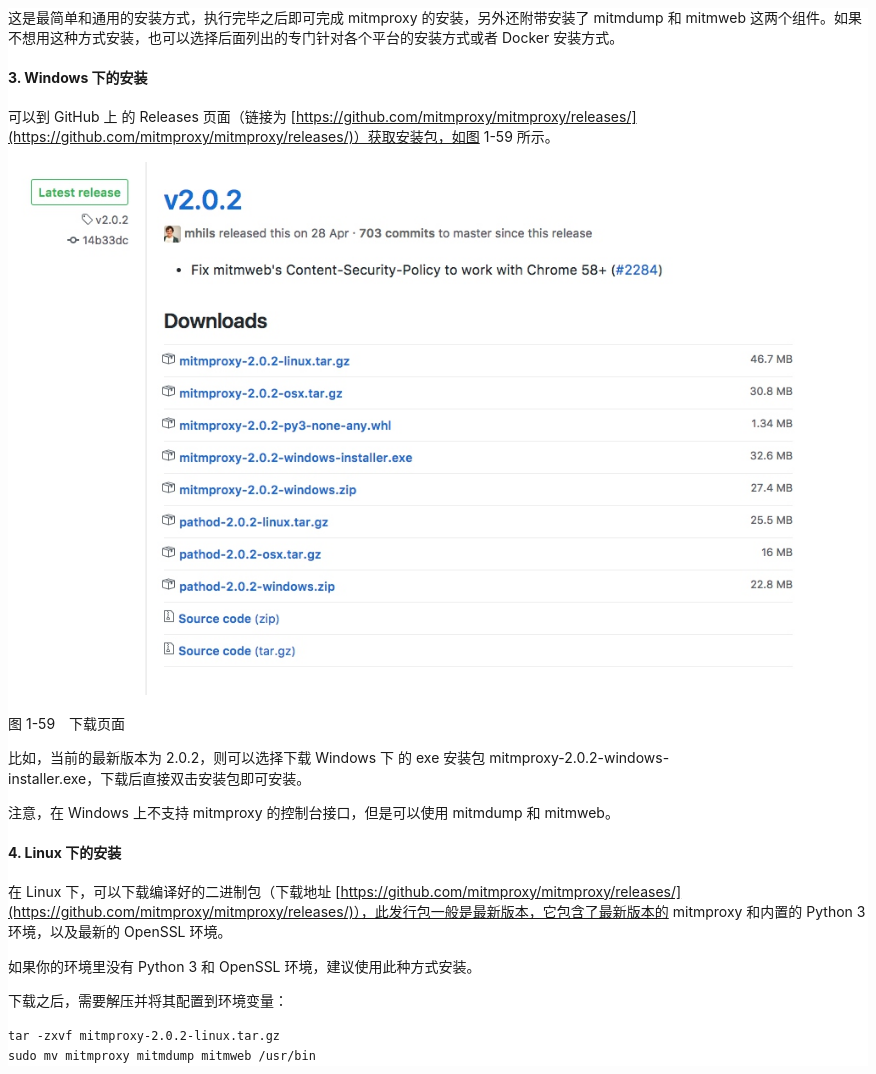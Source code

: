 这是最简单和通用的安装方式，执行完毕之后即可完成 mitmproxy 的安装，另外还附带安装了 mitmdump 和 mitmweb 这两个组件。如果不想用这种方式安装，也可以选择后面列出的专门针对各个平台的安装方式或者 Docker 安装方式。

#### 3. Windows 下的安装

可以到 GitHub 上 的 Releases 页面（链接为 [https://github.com/mitmproxy/mitmproxy/releases/](https://github.com/mitmproxy/mitmproxy/releases/)）获取安装包，如图 1-59 所示。

![](../assets/1-59.jpg)

图 1-59　下载页面

比如，当前的最新版本为 2.0.2，则可以选择下载 Windows 下 的 exe 安装包 mitmproxy-2.0.2-windows-  
installer.exe，下载后直接双击安装包即可安装。

注意，在 Windows 上不支持 mitmproxy 的控制台接口，但是可以使用 mitmdump 和 mitmweb。

#### 4. Linux 下的安装

在 Linux 下，可以下载编译好的二进制包（下载地址 [https://github.com/mitmproxy/mitmproxy/releases/](https://github.com/mitmproxy/mitmproxy/releases/)），此发行包一般是最新版本，它包含了最新版本的 mitmproxy 和内置的 Python 3 环境，以及最新的 OpenSSL 环境。

如果你的环境里没有 Python 3 和 OpenSSL 环境，建议使用此种方式安装。

下载之后，需要解压并将其配置到环境变量：

```
tar -zxvf mitmproxy-2.0.2-linux.tar.gz  
sudo mv mitmproxy mitmdump mitmweb /usr/bin
```
